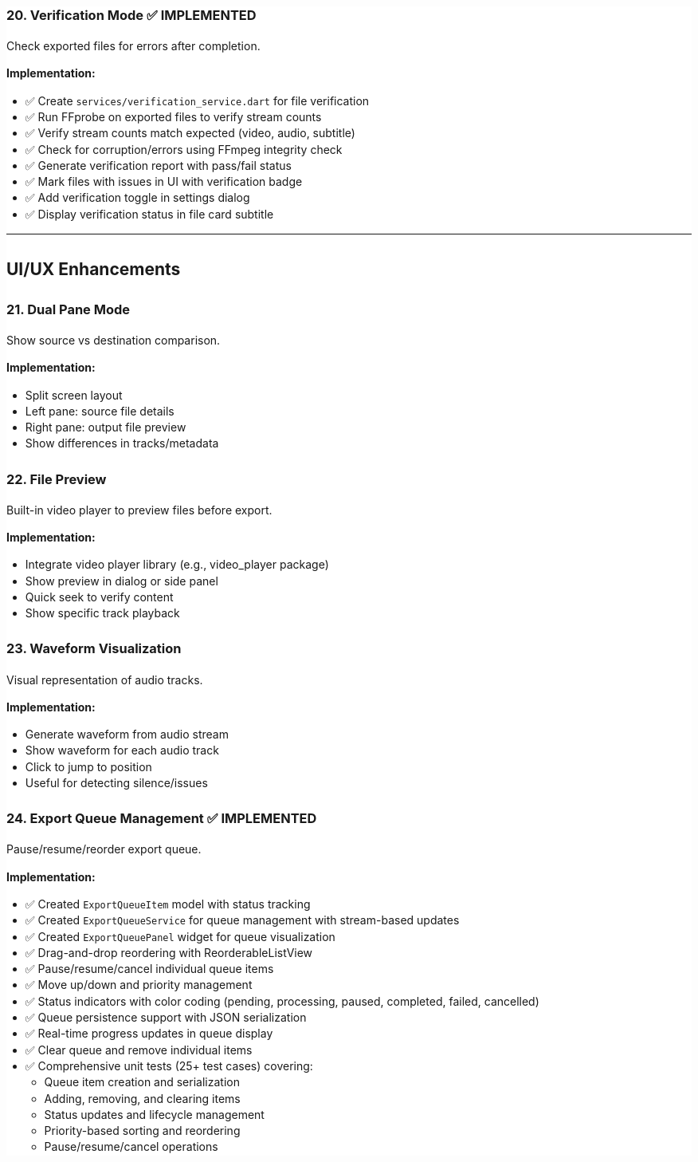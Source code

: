 ### 20. Verification Mode ✅ **IMPLEMENTED**
Check exported files for errors after completion.

**Implementation:**
- ✅ Create `services/verification_service.dart` for file verification
- ✅ Run FFprobe on exported files to verify stream counts
- ✅ Verify stream counts match expected (video, audio, subtitle)
- ✅ Check for corruption/errors using FFmpeg integrity check
- ✅ Generate verification report with pass/fail status
- ✅ Mark files with issues in UI with verification badge
- ✅ Add verification toggle in settings dialog
- ✅ Display verification status in file card subtitle

---

## UI/UX Enhancements

### 21. Dual Pane Mode
Show source vs destination comparison.

**Implementation:**
- Split screen layout
- Left pane: source file details
- Right pane: output file preview
- Show differences in tracks/metadata

### 22. File Preview
Built-in video player to preview files before export.

**Implementation:**
- Integrate video player library (e.g., video_player package)
- Show preview in dialog or side panel
- Quick seek to verify content
- Show specific track playback

### 23. Waveform Visualization
Visual representation of audio tracks.

**Implementation:**
- Generate waveform from audio stream
- Show waveform for each audio track
- Click to jump to position
- Useful for detecting silence/issues

### 24. Export Queue Management ✅ **IMPLEMENTED**
Pause/resume/reorder export queue.

**Implementation:**
- ✅ Created `ExportQueueItem` model with status tracking
- ✅ Created `ExportQueueService` for queue management with stream-based updates
- ✅ Created `ExportQueuePanel` widget for queue visualization
- ✅ Drag-and-drop reordering with ReorderableListView
- ✅ Pause/resume/cancel individual queue items
- ✅ Move up/down and priority management
- ✅ Status indicators with color coding (pending, processing, paused, completed, failed, cancelled)
- ✅ Queue persistence support with JSON serialization
- ✅ Real-time progress updates in queue display
- ✅ Clear queue and remove individual items
- ✅ Comprehensive unit tests (25+ test cases) covering:
  - Queue item creation and serialization
  - Adding, removing, and clearing items
  - Status updates and lifecycle management
  - Priority-based sorting and reordering
  - Pause/resume/cancel operations
